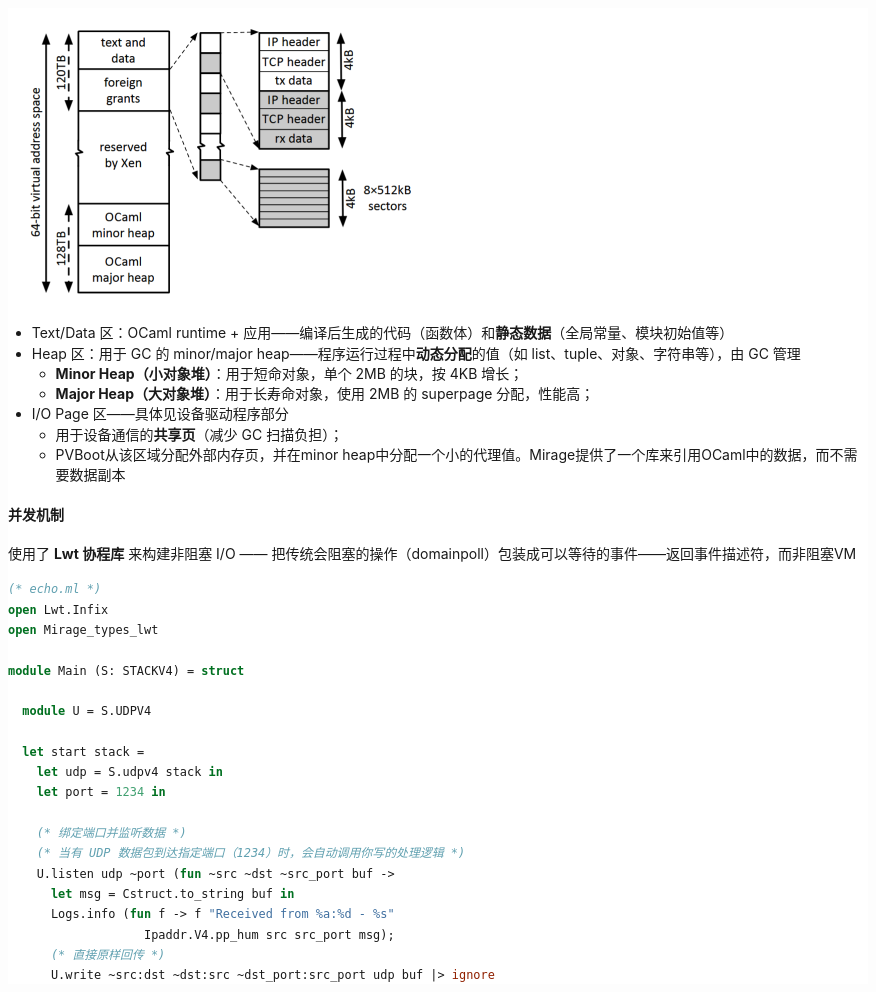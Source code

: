 <img src="..\..\assets\image-20250604045337795.png" alt="image-20250604045337795" style="zoom:50%;" />

- Text/Data 区：OCaml runtime + 应用——编译后生成的代码（函数体）和**静态数据**（全局常量、模块初始值等）
- Heap 区：用于 GC 的 minor/major heap——程序运行过程中**动态分配**的值（如 list、tuple、对象、字符串等），由 GC 管理
  - **Minor Heap（小对象堆）**：用于短命对象，单个 2MB 的块，按 4KB 增长；
  - **Major Heap（大对象堆）**：用于长寿命对象，使用 2MB 的 superpage 分配，性能高；
- I/O Page 区——具体见设备驱动程序部分
  - 用于设备通信的**共享页**（减少 GC 扫描负担）；
  - PVBoot从该区域分配外部内存页，并在minor heap中分配一个小的代理值。Mirage提供了一个库来引用OCaml中的数据，而不需要数据副本

#### 并发机制

使用了 **Lwt 协程库** 来构建非阻塞 I/O —— 把传统会阻塞的操作（domainpoll）包装成可以等待的事件——返回事件描述符，而非阻塞VM

```ocaml
(* echo.ml *)
open Lwt.Infix
open Mirage_types_lwt

module Main (S: STACKV4) = struct

  module U = S.UDPV4

  let start stack =
    let udp = S.udpv4 stack in
    let port = 1234 in

    (* 绑定端口并监听数据 *)
    (* 当有 UDP 数据包到达指定端口（1234）时，会自动调用你写的处理逻辑 *)
    U.listen udp ~port (fun ~src ~dst ~src_port buf ->
      let msg = Cstruct.to_string buf in
      Logs.info (fun f -> f "Received from %a:%d - %s"
                   Ipaddr.V4.pp_hum src src_port msg);
      (* 直接原样回传 *)
      U.write ~src:dst ~dst:src ~dst_port:src_port udp buf |> ignore
```